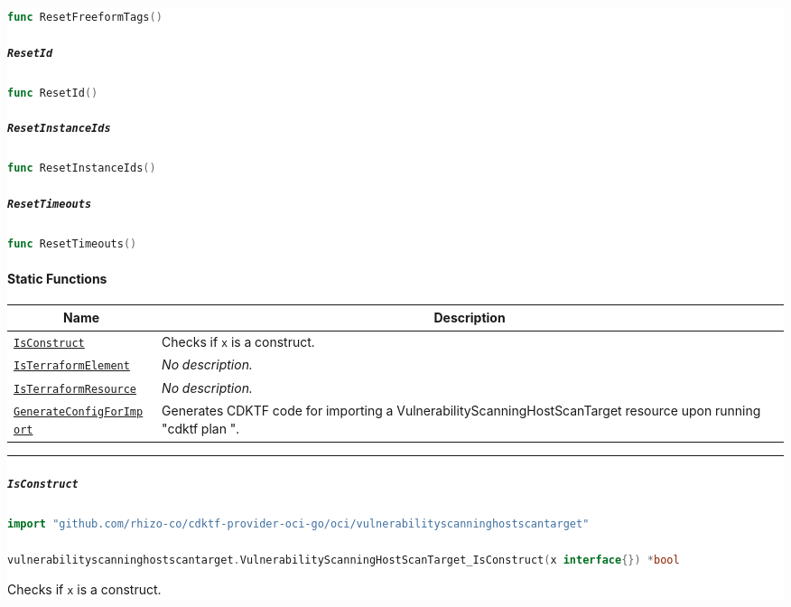 ```go
func ResetFreeformTags()
```

##### `ResetId` <a name="ResetId" id="rhizo-co-terraform-provider-oci.vulnerabilityScanningHostScanTarget.VulnerabilityScanningHostScanTarget.resetId"></a>

```go
func ResetId()
```

##### `ResetInstanceIds` <a name="ResetInstanceIds" id="rhizo-co-terraform-provider-oci.vulnerabilityScanningHostScanTarget.VulnerabilityScanningHostScanTarget.resetInstanceIds"></a>

```go
func ResetInstanceIds()
```

##### `ResetTimeouts` <a name="ResetTimeouts" id="rhizo-co-terraform-provider-oci.vulnerabilityScanningHostScanTarget.VulnerabilityScanningHostScanTarget.resetTimeouts"></a>

```go
func ResetTimeouts()
```

#### Static Functions <a name="Static Functions" id="Static Functions"></a>

| **Name** | **Description** |
| --- | --- |
| <code><a href="#rhizo-co-terraform-provider-oci.vulnerabilityScanningHostScanTarget.VulnerabilityScanningHostScanTarget.isConstruct">IsConstruct</a></code> | Checks if `x` is a construct. |
| <code><a href="#rhizo-co-terraform-provider-oci.vulnerabilityScanningHostScanTarget.VulnerabilityScanningHostScanTarget.isTerraformElement">IsTerraformElement</a></code> | *No description.* |
| <code><a href="#rhizo-co-terraform-provider-oci.vulnerabilityScanningHostScanTarget.VulnerabilityScanningHostScanTarget.isTerraformResource">IsTerraformResource</a></code> | *No description.* |
| <code><a href="#rhizo-co-terraform-provider-oci.vulnerabilityScanningHostScanTarget.VulnerabilityScanningHostScanTarget.generateConfigForImport">GenerateConfigForImport</a></code> | Generates CDKTF code for importing a VulnerabilityScanningHostScanTarget resource upon running "cdktf plan <stack-name>". |

---

##### `IsConstruct` <a name="IsConstruct" id="rhizo-co-terraform-provider-oci.vulnerabilityScanningHostScanTarget.VulnerabilityScanningHostScanTarget.isConstruct"></a>

```go
import "github.com/rhizo-co/cdktf-provider-oci-go/oci/vulnerabilityscanninghostscantarget"

vulnerabilityscanninghostscantarget.VulnerabilityScanningHostScanTarget_IsConstruct(x interface{}) *bool
```

Checks if `x` is a construct.
